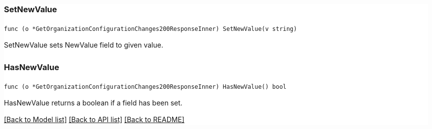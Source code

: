 ### SetNewValue

`func (o *GetOrganizationConfigurationChanges200ResponseInner) SetNewValue(v string)`

SetNewValue sets NewValue field to given value.

### HasNewValue

`func (o *GetOrganizationConfigurationChanges200ResponseInner) HasNewValue() bool`

HasNewValue returns a boolean if a field has been set.


[[Back to Model list]](../README.md#documentation-for-models) [[Back to API list]](../README.md#documentation-for-api-endpoints) [[Back to README]](../README.md)


